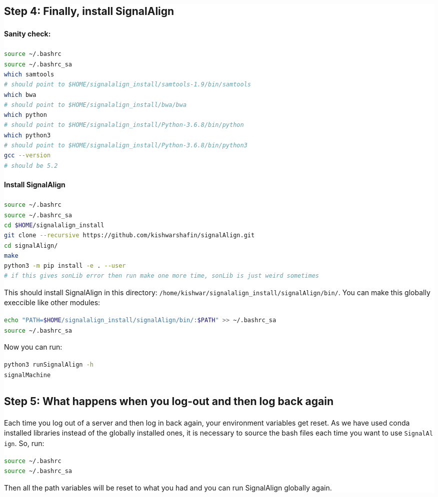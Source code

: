 ## Step 4: Finally, install SignalAlign
#### Sanity check:
```bash
source ~/.bashrc
source ~/.bashrc_sa
which samtools
# should point to $HOME/signalalign_install/samtools-1.9/bin/samtools
which bwa
# should point to $HOME/signalalign_install/bwa/bwa
which python
# should point to $HOME/signalalign_install/Python-3.6.8/bin/python
which python3
# should point to $HOME/signalalign_install/Python-3.6.8/bin/python3
gcc --version
# should be 5.2
```
#### Install SignalAlign
```bash
source ~/.bashrc
source ~/.bashrc_sa
cd $HOME/signalalign_install
git clone --recursive https://github.com/kishwarshafin/signalAlign.git
cd signalAlign/
make
python3 -m pip install -e . --user
# if this gives sonLib error then run make one more time, sonLib is just weird sometimes
```

This should install SignalAlign in this directory: `/home/kishwar/signalalign_install/signalAlign/bin/`. You can make this globally execcible like other modules:
```bash
echo "PATH=$HOME/signalalign_install/signalAlign/bin/:$PATH" >> ~/.bashrc_sa
source ~/.bashrc_sa
```

Now you can run:
```bash
python3 runSignalAlign -h
signalMachine
```



## Step 5: What happens when you log-out and then log back again
Each time you log out of a server and then log in back again, your environment variables get reset. As we have used conda installed libraries instead of the globally installed ones, it is necessary to source the bash files each time you want to use `SignalAlign`. So, run:
```bash
source ~/.bashrc
source ~/.bashrc_sa
```
Then all the path variables will be reset to what you had and you can run SignalAlign globally again.
